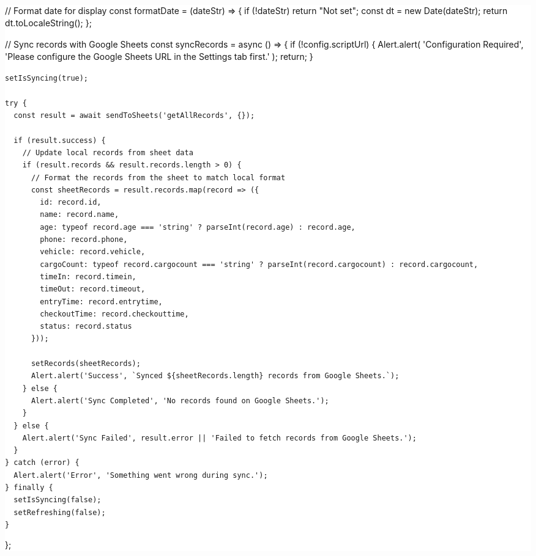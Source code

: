  // Format date for display
  const formatDate = (dateStr) => {
    if (!dateStr) return "Not set";
    const dt = new Date(dateStr);
    return dt.toLocaleString();
  };
  
  // Sync records with Google Sheets
  const syncRecords = async () => {
    if (!config.scriptUrl) {
      Alert.alert(
        'Configuration Required', 
        'Please configure the Google Sheets URL in the Settings tab first.'
      );
      return;
    }
    
    setIsSyncing(true);
    
    try {
      const result = await sendToSheets('getAllRecords', {});
      
      if (result.success) {
        // Update local records from sheet data
        if (result.records && result.records.length > 0) {
          // Format the records from the sheet to match local format
          const sheetRecords = result.records.map(record => ({
            id: record.id,
            name: record.name,
            age: typeof record.age === 'string' ? parseInt(record.age) : record.age,
            phone: record.phone,
            vehicle: record.vehicle,
            cargoCount: typeof record.cargocount === 'string' ? parseInt(record.cargocount) : record.cargocount,
            timeIn: record.timein,
            timeOut: record.timeout,
            entryTime: record.entrytime,
            checkoutTime: record.checkouttime,
            status: record.status
          }));
          
          setRecords(sheetRecords);
          Alert.alert('Success', `Synced ${sheetRecords.length} records from Google Sheets.`);
        } else {
          Alert.alert('Sync Completed', 'No records found on Google Sheets.');
        }
      } else {
        Alert.alert('Sync Failed', result.error || 'Failed to fetch records from Google Sheets.');
      }
    } catch (error) {
      Alert.alert('Error', 'Something went wrong during sync.');
    } finally {
      setIsSyncing(false);
      setRefreshing(false);
    }
  };
  